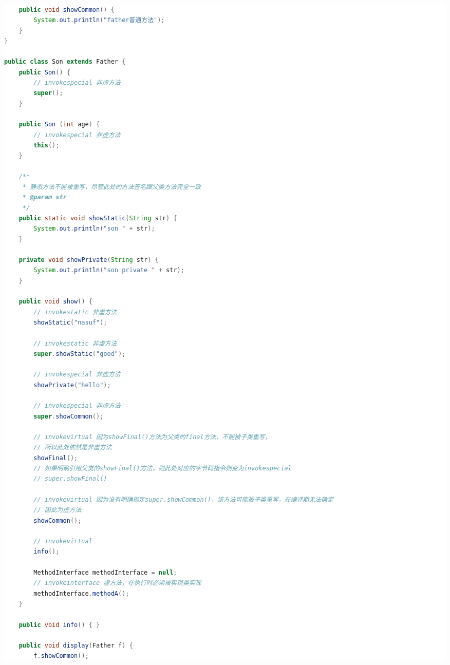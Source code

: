 ```java
    public void showCommon() {
        System.out.println("father普通方法");
    }
}

public class Son extends Father {
    public Son() {
        // invokespecial 非虚方法
        super();
    }

    public Son (int age) {
        // invokespecial 非虚方法
        this();
    }

    /**
     * 静态方法不能被重写，尽管此处的方法签名跟父类方法完全一致
     * @param str
     */
    public static void showStatic(String str) {
        System.out.println("son " + str);
    }

    private void showPrivate(String str) {
        System.out.println("son private " + str);
    }

    public void show() {
        // invokestatic 非虚方法
        showStatic("nasuf");

        // invokestatic 非虚方法
        super.showStatic("good");

        // invokespecial 非虚方法
        showPrivate("hello");

        // invokespecial 非虚方法
        super.showCommon();

        // invokevirtual 因为showFinal()方法为父类的final方法，不能被子类重写，
        // 所以此处依然是非虚方法
        showFinal();
        // 如果明确引用父类的showFinal()方法，则此处对应的字节码指令则变为invokespecial
        // super.showFinal()

        // invokevirtual 因为没有明确指定super.showCommon()，该方法可能被子类重写，在编译期无法确定
        // 因此为虚方法
        showCommon();

        // invokevirtual
        info();

        MethodInterface methodInterface = null;
        // invokeinterface 虚方法，在执行时必须被实现类实现
        methodInterface.methodA();
    }

    public void info() { }

    public void display(Father f) {
        f.showCommon();
```
